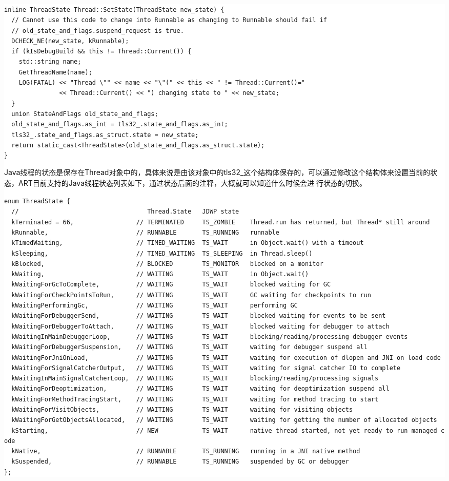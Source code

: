```
inline ThreadState Thread::SetState(ThreadState new_state) {
  // Cannot use this code to change into Runnable as changing to Runnable should fail if
  // old_state_and_flags.suspend_request is true.
  DCHECK_NE(new_state, kRunnable);
  if (kIsDebugBuild && this != Thread::Current()) {
    std::string name;
    GetThreadName(name);
    LOG(FATAL) << "Thread \"" << name << "\"(" << this << " != Thread::Current()="
               << Thread::Current() << ") changing state to " << new_state;
  }
  union StateAndFlags old_state_and_flags;
  old_state_and_flags.as_int = tls32_.state_and_flags.as_int;
  tls32_.state_and_flags.as_struct.state = new_state;
  return static_cast<ThreadState>(old_state_and_flags.as_struct.state);
}
```

Java线程的状态是保存在Thread对象中的，具体来说是由该对象中的tls32_这个结构体保存的，可以通过修改这个结构体来设置当前的状态，ART目前支持的Java线程状态列表如下，通过状态后面的注释，大概就可以知道什么时候会进
行状态的切换。

```
enum ThreadState {
  //                                   Thread.State   JDWP state
  kTerminated = 66,                 // TERMINATED     TS_ZOMBIE    Thread.run has returned, but Thread* still around
  kRunnable,                        // RUNNABLE       TS_RUNNING   runnable
  kTimedWaiting,                    // TIMED_WAITING  TS_WAIT      in Object.wait() with a timeout
  kSleeping,                        // TIMED_WAITING  TS_SLEEPING  in Thread.sleep()
  kBlocked,                         // BLOCKED        TS_MONITOR   blocked on a monitor
  kWaiting,                         // WAITING        TS_WAIT      in Object.wait()
  kWaitingForGcToComplete,          // WAITING        TS_WAIT      blocked waiting for GC
  kWaitingForCheckPointsToRun,      // WAITING        TS_WAIT      GC waiting for checkpoints to run
  kWaitingPerformingGc,             // WAITING        TS_WAIT      performing GC
  kWaitingForDebuggerSend,          // WAITING        TS_WAIT      blocked waiting for events to be sent
  kWaitingForDebuggerToAttach,      // WAITING        TS_WAIT      blocked waiting for debugger to attach
  kWaitingInMainDebuggerLoop,       // WAITING        TS_WAIT      blocking/reading/processing debugger events
  kWaitingForDebuggerSuspension,    // WAITING        TS_WAIT      waiting for debugger suspend all
  kWaitingForJniOnLoad,             // WAITING        TS_WAIT      waiting for execution of dlopen and JNI on load code
  kWaitingForSignalCatcherOutput,   // WAITING        TS_WAIT      waiting for signal catcher IO to complete
  kWaitingInMainSignalCatcherLoop,  // WAITING        TS_WAIT      blocking/reading/processing signals
  kWaitingForDeoptimization,        // WAITING        TS_WAIT      waiting for deoptimization suspend all
  kWaitingForMethodTracingStart,    // WAITING        TS_WAIT      waiting for method tracing to start
  kWaitingForVisitObjects,          // WAITING        TS_WAIT      waiting for visiting objects
  kWaitingForGetObjectsAllocated,   // WAITING        TS_WAIT      waiting for getting the number of allocated objects
  kStarting,                        // NEW            TS_WAIT      native thread started, not yet ready to run managed code
  kNative,                          // RUNNABLE       TS_RUNNING   running in a JNI native method
  kSuspended,                       // RUNNABLE       TS_RUNNING   suspended by GC or debugger
};
```
